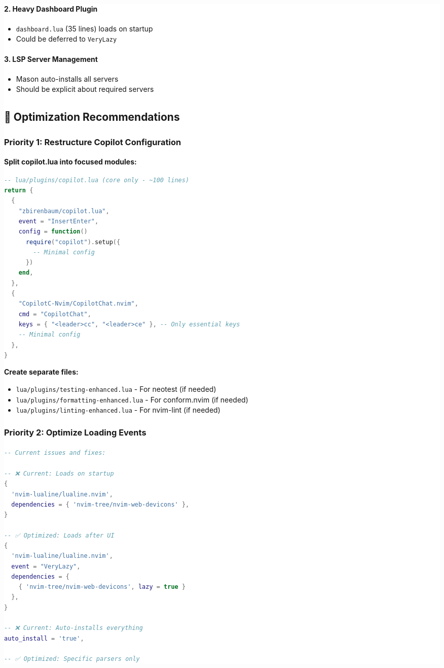 #### 2. Heavy Dashboard Plugin
- `dashboard.lua` (35 lines) loads on startup
- Could be deferred to `VeryLazy`

#### 3. LSP Server Management
- Mason auto-installs all servers
- Should be explicit about required servers

## 🚀 Optimization Recommendations

### Priority 1: Restructure Copilot Configuration

**Split copilot.lua into focused modules:**

```lua
-- lua/plugins/copilot.lua (core only - ~100 lines)
return {
  {
    "zbirenbaum/copilot.lua",
    event = "InsertEnter",
    config = function()
      require("copilot").setup({
        -- Minimal config
      })
    end,
  },
  {
    "CopilotC-Nvim/CopilotChat.nvim",
    cmd = "CopilotChat",
    keys = { "<leader>cc", "<leader>ce" }, -- Only essential keys
    -- Minimal config
  },
}
```

**Create separate files:**
- `lua/plugins/testing-enhanced.lua` - For neotest (if needed)
- `lua/plugins/formatting-enhanced.lua` - For conform.nvim (if needed)
- `lua/plugins/linting-enhanced.lua` - For nvim-lint (if needed)

### Priority 2: Optimize Loading Events

```lua
-- Current issues and fixes:

-- ❌ Current: Loads on startup
{
  'nvim-lualine/lualine.nvim',
  dependencies = { 'nvim-tree/nvim-web-devicons' },
}

-- ✅ Optimized: Loads after UI
{
  'nvim-lualine/lualine.nvim',
  event = "VeryLazy",
  dependencies = { 
    { 'nvim-tree/nvim-web-devicons', lazy = true }
  },
}

-- ❌ Current: Auto-installs everything
auto_install = 'true',

-- ✅ Optimized: Specific parsers only
```